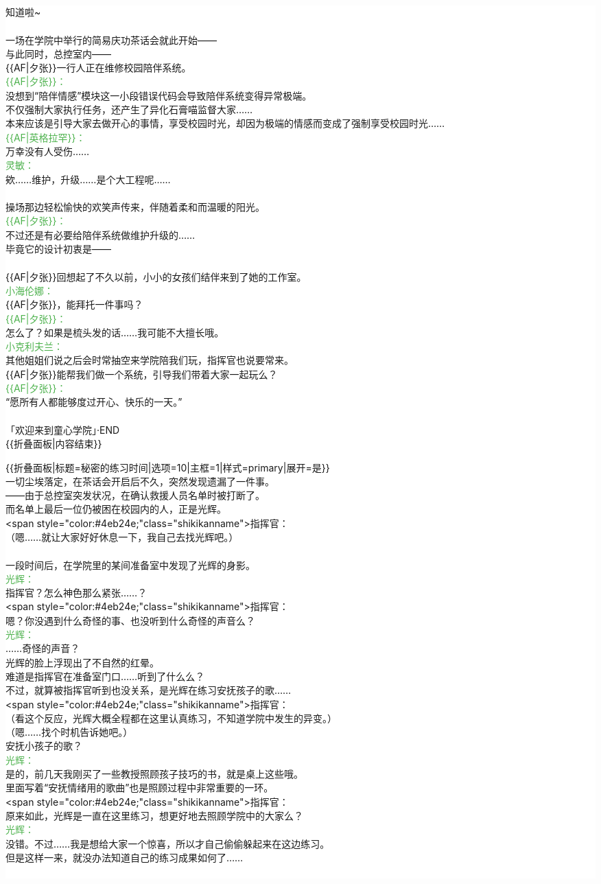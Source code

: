 知道啦~<br>
<br>
一场在学院中举行的简易庆功茶话会就此开始——<br>
与此同时，总控室内——<br>
{{AF|夕张}}一行人正在维修校园陪伴系统。<br>
<span style="color:#4eb24e;">{{AF|夕张}}：</span><br>
没想到“陪伴情感”模块这一小段错误代码会导致陪伴系统变得异常极端。<br>
不仅强制大家执行任务，还产生了异化石膏喵监督大家……<br>
本来应该是引导大家去做开心的事情，享受校园时光，却因为极端的情感而变成了强制享受校园时光……<br>
<span style="color:#4eb24e;">{{AF|英格拉罕}}：</span><br>
万幸没有人受伤……<br>
<span style="color:#4eb24e;">灵敏：</span><br>
欸……维护，升级……是个大工程呢……<br>
<br>
操场那边轻松愉快的欢笑声传来，伴随着柔和而温暖的阳光。<br>
<span style="color:#4eb24e;">{{AF|夕张}}：</span><br>
不过还是有必要给陪伴系统做维护升级的……<br>
毕竟它的设计初衷是——<br>
<br>
{{AF|夕张}}回想起了不久以前，小小的女孩们结伴来到了她的工作室。<br>
<span style="color:#4eb24e;">小海伦娜：</span><br>
{{AF|夕张}}，能拜托一件事吗？<br>
<span style="color:#4eb24e;">{{AF|夕张}}：</span><br>
怎么了？如果是梳头发的话……我可能不大擅长哦。<br>
<span style="color:#4eb24e;">小克利夫兰：</span><br>
其他姐姐们说之后会时常抽空来学院陪我们玩，指挥官也说要常来。<br>
{{AF|夕张}}能帮我们做一个系统，引导我们带着大家一起玩么？<br>
<span style="color:#4eb24e;">{{AF|夕张}}：</span><br>
“愿所有人都能够度过开心、快乐的一天。”<br>
<br>
「欢迎来到童心学院」·END<br>
{{折叠面板|内容结束}}

{{折叠面板|标题=秘密的练习时间|选项=10|主框=1|样式=primary|展开=是}}
<br>
一切尘埃落定，在茶话会开启后不久，突然发现遗漏了一件事。<br>
——由于总控室突发状况，在确认救援人员名单时被打断了。<br>
而名单上最后一位仍被困在校园内的人，正是光辉。<br>
<span style="color:#4eb24e;"class="shikikanname">指挥官</span>：<br>
（嗯……就让大家好好休息一下，我自己去找光辉吧。）<br>
<br>
一段时间后，在学院里的某间准备室中发现了光辉的身影。<br>
<span style="color:#4eb24e;">光辉：</span><br>
指挥官？怎么神色那么紧张……？<br>
<span style="color:#4eb24e;"class="shikikanname">指挥官</span>：<br>
嗯？你没遇到什么奇怪的事、也没听到什么奇怪的声音么？<br>
<span style="color:#4eb24e;">光辉：</span><br>
……奇怪的声音？<br>
光辉的脸上浮现出了不自然的红晕。<br>
难道是指挥官在准备室门口……听到了什么么？<br>
不过，就算被指挥官听到也没关系，是光辉在练习安抚孩子的歌……<br>
<span style="color:#4eb24e;"class="shikikanname">指挥官</span>：<br>
（看这个反应，光辉大概全程都在这里认真练习，不知道学院中发生的异变。）<br>
（嗯……找个时机告诉她吧。）<br>
安抚小孩子的歌？<br>
<span style="color:#4eb24e;">光辉：</span><br>
是的，前几天我刚买了一些教授照顾孩子技巧的书，就是桌上这些哦。<br>
里面写着“安抚情绪用的歌曲”也是照顾过程中非常重要的一环。<br>
<span style="color:#4eb24e;"class="shikikanname">指挥官</span>：<br>
原来如此，光辉是一直在这里练习，想更好地去照顾学院中的大家么？<br>
<span style="color:#4eb24e;">光辉：</span><br>
没错。不过……我是想给大家一个惊喜，所以才自己偷偷躲起来在这边练习。<br>
但是这样一来，就没办法知道自己的练习成果如何了……<br>
<br>